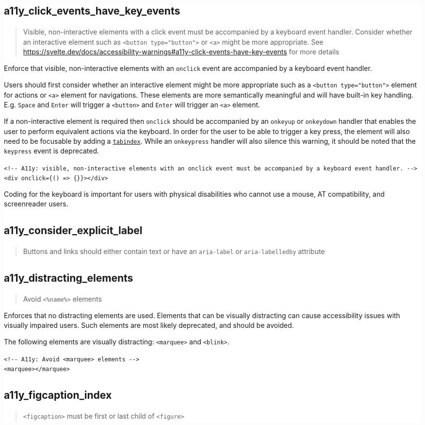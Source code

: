 ## a11y_click_events_have_key_events

> Visible, non-interactive elements with a click event must be accompanied by a keyboard event handler. Consider whether an interactive element such as `<button type="button">` or `<a>` might be more appropriate. See https://svelte.dev/docs/accessibility-warnings#a11y-click-events-have-key-events for more details

Enforce that visible, non-interactive elements with an `onclick` event are accompanied by a keyboard event handler.

Users should first consider whether an interactive element might be more appropriate such as a `<button type="button">` element for actions or `<a>` element for navigations. These elements are more semantically meaningful and will have built-in key handling. E.g. `Space` and `Enter` will trigger a `<button>` and `Enter` will trigger an `<a>` element.

If a non-interactive element is required then `onclick` should be accompanied by an `onkeyup` or `onkeydown` handler that enables the user to perform equivalent actions via the keyboard. In order for the user to be able to trigger a key press, the element will also need to be focusable by adding a [`tabindex`](https://developer.mozilla.org/en-US/docs/Web/HTML/Global_attributes/tabindex). While an `onkeypress` handler will also silence this warning, it should be noted that the `keypress` event is deprecated.

```svelte
<!-- A11y: visible, non-interactive elements with an onclick event must be accompanied by a keyboard event handler. -->
<div onclick={() => {}}></div>
```

Coding for the keyboard is important for users with physical disabilities who cannot use a mouse, AT compatibility, and screenreader users.

## a11y_consider_explicit_label

> Buttons and links should either contain text or have an `aria-label` or `aria-labelledby` attribute

## a11y_distracting_elements

> Avoid `<%name%>` elements

Enforces that no distracting elements are used. Elements that can be visually distracting can cause accessibility issues with visually impaired users. Such elements are most likely deprecated, and should be avoided.

The following elements are visually distracting: `<marquee>` and `<blink>`.

```svelte
<!-- A11y: Avoid <marquee> elements -->
<marquee></marquee>
```

## a11y_figcaption_index

> `<figcaption>` must be first or last child of `<figure>`
